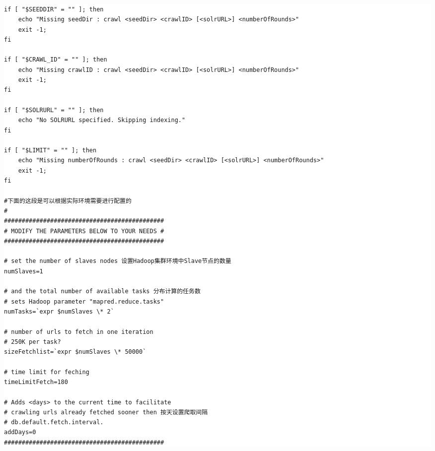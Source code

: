 	if [ "$SEEDDIR" = "" ]; then
    	echo "Missing seedDir : crawl <seedDir> <crawlID> [<solrURL>] <numberOfRounds>"
    	exit -1;
	fi

	if [ "$CRAWL_ID" = "" ]; then
    	echo "Missing crawlID : crawl <seedDir> <crawlID> [<solrURL>] <numberOfRounds>"
    	exit -1;
	fi

	if [ "$SOLRURL" = "" ]; then
    	echo "No SOLRURL specified. Skipping indexing."
	fi

	if [ "$LIMIT" = "" ]; then
    	echo "Missing numberOfRounds : crawl <seedDir> <crawlID> [<solrURL>] <numberOfRounds>"
		exit -1;
	fi

	#下面的这段是可以根据实际环境需要进行配置的
	#
    #############################################
    # MODIFY THE PARAMETERS BELOW TO YOUR NEEDS #
    #############################################

    # set the number of slaves nodes 设置Hadoop集群环境中Slave节点的数量
    numSlaves=1
    
    # and the total number of available tasks 分布计算的任务数
    # sets Hadoop parameter "mapred.reduce.tasks"
    numTasks=`expr $numSlaves \* 2`
    
    # number of urls to fetch in one iteration
    # 250K per task?
    sizeFetchlist=`expr $numSlaves \* 50000`
    
    # time limit for feching
    timeLimitFetch=180
    
    # Adds <days> to the current time to facilitate 
    # crawling urls already fetched sooner then 按天设置爬取间隔 
    # db.default.fetch.interval.
    addDays=0
    #############################################
    